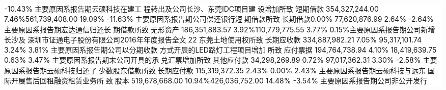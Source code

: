 -10.43%
主要原因系报告期云硕科技在建工
程转出及公司长沙、东莞IDC项目建
设增加所致
短期借款
354,327,244.00
7.46%561,739,408.00
19.09%
-11.63%
主要原因系报告期公司偿还银行短
期借款所致
长期借款0.00%
77,620,876.99
2.64%
-2.64%
主要原因系报告期宏达通信归还长
期借款所致
无形资产
186,351,883.57
3.92%110,779,775.55
3.77%
0.15%主要原因系报告期公司新增长沙及
深圳市证通电子股份有限公司2016年年度报告全文
22
东莞土地使用权所致
长期应收款
334,887,982.21
7.05%
95,317,101.74
3.24%
3.81%
主要原因系报告期公司以分期收款
方式开展的LED路灯工程项目增加
所致
应付票据
194,764,738.94
4.10%
18,419,639.75
0.63%
3.47%
主要原因系报告期末公司开具的承
兑汇票增加所致
其他应付款
34,298,269.89
0.72%
97,017,362.31
3.30%
-2.58%
主要原因系报告期云硕科技归还了
少数股东借款所致
长期应付款
115,319,372.35
2.43%
0.00%
2.43%
主要原因系报告期云硕科技与远东
国际开展售后回租融资租赁业务所
致
股本
519,678,668.00
10.94%426,036,752.00
14.48%
-3.54%
主要原因系报告期公司非公开发行